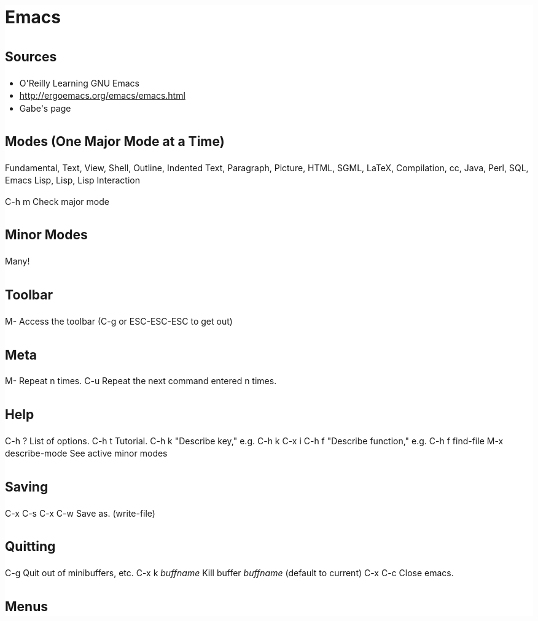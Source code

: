 # Emacs


Sources
-------

* O'Reilly Learning GNU Emacs
* http://ergoemacs.org/emacs/emacs.html
* Gabe's page 

Modes (One Major Mode at a Time)
--------------------------------
Fundamental, Text, View, Shell, Outline, Indented Text, Paragraph, Picture,
HTML, SGML, LaTeX, Compilation, cc, Java, Perl, SQL, Emacs Lisp, Lisp,
Lisp Interaction

C-h m                Check major mode

Minor Modes
-----------
Many!

Toolbar
-------

M-<backtick>            Access the toolbar (C-g or ESC-ESC-ESC to get out)

Meta
----

M-<n> <command>         Repeat <command> n times.
C-u <n>                 Repeat the next command entered n times.

Help
----

C-h ?                   List of options.
C-h t                   Tutorial.
C-h k                   "Describe key," e.g. C-h k C-x i
C-h f                   "Describe function," e.g. C-h f find-file
M-x describe-mode       See active minor modes

Saving
------

C-x C-s
C-x C-w                 Save as. (write-file)

Quitting
--------

C-g                     Quit out of minibuffers, etc.
C-x k *buffname*        Kill buffer *buffname* (default to current)
C-x C-c                 Close emacs.

Menus
-----
